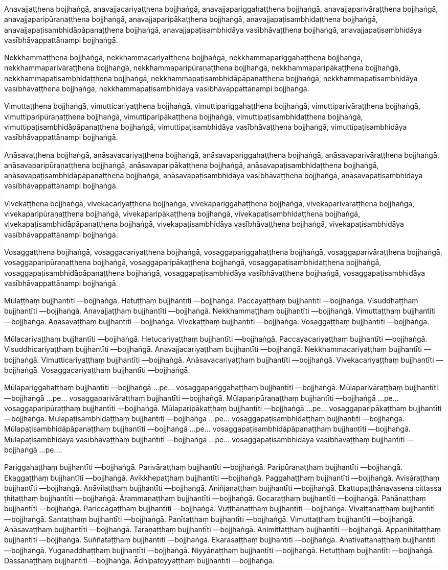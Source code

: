 Anavajjaṭṭhena bojjhaṅgā, anavajjacariyaṭṭhena bojjhaṅgā, anavajjapariggahaṭṭhena bojjhaṅgā, anavajjaparivāraṭṭhena bojjhaṅgā, anavajjaparipūraṇaṭṭhena bojjhaṅgā, anavajjaparipākaṭṭhena bojjhaṅgā, anavajjapaṭisambhidaṭṭhena bojjhaṅgā, anavajjapaṭisambhidāpāpanaṭṭhena bojjhaṅgā, anavajjapaṭisambhidāya vasībhāvaṭṭhena bojjhaṅgā, anavajjapaṭisambhidāya vasībhāvappattānampi bojjhaṅgā.

Nekkhammaṭṭhena bojjhaṅgā, nekkhammacariyaṭṭhena bojjhaṅgā, nekkhammapariggahaṭṭhena bojjhaṅgā, nekkhammaparivāraṭṭhena bojjhaṅgā, nekkhammaparipūraṇaṭṭhena bojjhaṅgā, nekkhammaparipākaṭṭhena bojjhaṅgā, nekkhammapaṭisambhidaṭṭhena bojjhaṅgā, nekkhammapaṭisambhidāpāpanaṭṭhena bojjhaṅgā, nekkhammapaṭisambhidāya vasībhāvaṭṭhena bojjhaṅgā, nekkhammapaṭisambhidāya vasībhāvappattānampi bojjhaṅgā.

Vimuttaṭṭhena bojjhaṅgā, vimutticariyaṭṭhena bojjhaṅgā, vimuttipariggahaṭṭhena bojjhaṅgā, vimuttiparivāraṭṭhena bojjhaṅgā, vimuttiparipūraṇaṭṭhena bojjhaṅgā, vimuttiparipākaṭṭhena bojjhaṅgā, vimuttipaṭisambhidaṭṭhena bojjhaṅgā, vimuttipaṭisambhidāpāpanaṭṭhena bojjhaṅgā, vimuttipaṭisambhidāya vasībhāvaṭṭhena bojjhaṅgā, vimuttipaṭisambhidāya vasībhāvappattānampi bojjhaṅgā.

Anāsavaṭṭhena bojjhaṅgā, anāsavacariyaṭṭhena bojjhaṅgā, anāsavapariggahaṭṭhena bojjhaṅgā, anāsavaparivāraṭṭhena bojjhaṅgā, anāsavaparipūraṇaṭṭhena bojjhaṅgā, anāsavaparipākaṭṭhena bojjhaṅgā, anāsavapaṭisambhidaṭṭhena bojjhaṅgā, anāsavapaṭisambhidāpāpanaṭṭhena bojjhaṅgā, anāsavapaṭisambhidāya vasībhāvaṭṭhena bojjhaṅgā, anāsavapaṭisambhidāya vasībhāvappattānampi bojjhaṅgā.

Vivekaṭṭhena bojjhaṅgā, vivekacariyaṭṭhena bojjhaṅgā, vivekapariggahaṭṭhena bojjhaṅgā, vivekaparivāraṭṭhena bojjhaṅgā, vivekaparipūraṇaṭṭhena bojjhaṅgā, vivekaparipākaṭṭhena bojjhaṅgā, vivekapaṭisambhidaṭṭhena bojjhaṅgā, vivekapaṭisambhidāpāpanaṭṭhena bojjhaṅgā, vivekapaṭisambhidāya vasībhāvaṭṭhena bojjhaṅgā, vivekapaṭisambhidāya vasībhāvappattānampi bojjhaṅgā.

Vosaggaṭṭhena bojjhaṅgā, vosaggacariyaṭṭhena bojjhaṅgā, vosaggapariggahaṭṭhena bojjhaṅgā, vosaggaparivāraṭṭhena bojjhaṅgā, vosaggaparipūraṇaṭṭhena bojjhaṅgā, vosaggaparipākaṭṭhena bojjhaṅgā, vosaggapaṭisambhidaṭṭhena bojjhaṅgā, vosaggapaṭisambhidāpāpanaṭṭhena bojjhaṅgā, vosaggapaṭisambhidāya vasībhāvaṭṭhena bojjhaṅgā, vosaggapaṭisambhidāya vasībhāvappattānampi bojjhaṅgā.

Mūlaṭṭhaṃ bujjhantīti —bojjhaṅgā. Hetuṭṭhaṃ bujjhantīti —bojjhaṅgā. Paccayaṭṭhaṃ bujjhantīti —bojjhaṅgā. Visuddhaṭṭhaṃ bujjhantīti —bojjhaṅgā. Anavajjaṭṭhaṃ bujjhantīti —bojjhaṅgā. Nekkhammaṭṭhaṃ bujjhantīti —bojjhaṅgā. Vimuttaṭṭhaṃ bujjhantīti —bojjhaṅgā. Anāsavaṭṭhaṃ bujjhantīti —bojjhaṅgā. Vivekaṭṭhaṃ bujjhantīti —bojjhaṅgā. Vosaggaṭṭhaṃ bujjhantīti —bojjhaṅgā.

Mūlacariyaṭṭhaṃ bujjhantīti —bojjhaṅgā. Hetucariyaṭṭhaṃ bujjhantīti —bojjhaṅgā. Paccayacariyaṭṭhaṃ bujjhantīti —bojjhaṅgā. Visuddhicariyaṭṭhaṃ bujjhantīti —bojjhaṅgā. Anavajjacariyaṭṭhaṃ bujjhantīti —bojjhaṅgā. Nekkhammacariyaṭṭhaṃ bujjhantīti —bojjhaṅgā. Vimutticariyaṭṭhaṃ bujjhantīti —bojjhaṅgā. Anāsavacariyaṭṭhaṃ bujjhantīti —bojjhaṅgā. Vivekacariyaṭṭhaṃ bujjhantīti —bojjhaṅgā. Vosaggacariyaṭṭhaṃ bujjhantīti —bojjhaṅgā.

Mūlapariggahaṭṭhaṃ bujjhantīti —bojjhaṅgā …pe… vosaggapariggahaṭṭhaṃ bujjhantīti —bojjhaṅgā. Mūlaparivāraṭṭhaṃ bujjhantīti —bojjhaṅgā …pe… vosaggaparivāraṭṭhaṃ bujjhantīti —bojjhaṅgā. Mūlaparipūraṇaṭṭhaṃ bujjhantīti —bojjhaṅgā …pe… vosaggaparipūraṭṭhaṃ bujjhantīti —bojjhaṅgā. Mūlaparipākaṭṭhaṃ bujjhantīti —bojjhaṅgā …pe… vosaggaparipākaṭṭhaṃ bujjhantīti —bojjhaṅgā. Mūlapaṭisambhidaṭṭhaṃ bujjhantīti —bojjhaṅgā …pe… vosaggapaṭisambhidaṭṭhaṃ bujjhantīti —bojjhaṅgā. Mūlapaṭisambhidāpāpanaṭṭhaṃ bujjhantīti —bojjhaṅgā …pe… vosaggapaṭisambhidāpāpanaṭṭhaṃ bujjhantīti —bojjhaṅgā. Mūlapaṭisambhidāya vasībhāvaṭṭhaṃ bujjhantīti —bojjhaṅgā …pe… vosaggapaṭisambhidāya vasībhāvaṭṭhaṃ bujjhantīti —bojjhaṅgā …pe….

Pariggahaṭṭhaṃ bujjhantīti —bojjhaṅgā. Parivāraṭṭhaṃ bujjhantīti —bojjhaṅgā. Paripūraṇaṭṭhaṃ bujjhantīti —bojjhaṅgā. Ekaggaṭṭhaṃ bujjhantīti —bojjhaṅgā. Avikkhepaṭṭhaṃ bujjhantīti —bojjhaṅgā. Paggahaṭṭhaṃ bujjhantīti —bojjhaṅgā. Avisāraṭṭhaṃ bujjhantīti —bojjhaṅgā. Anāvilaṭṭhaṃ bujjhantīti —bojjhaṅgā. Aniñjanaṭṭhaṃ bujjhantīti —bojjhaṅgā. Ekattupaṭṭhānavasena cittassa ṭhitaṭṭhaṃ bujjhantīti —bojjhaṅgā. Ārammaṇaṭṭhaṃ bujjhantīti —bojjhaṅgā. Gocaraṭṭhaṃ bujjhantīti —bojjhaṅgā. Pahānaṭṭhaṃ bujjhantīti —bojjhaṅgā. Pariccāgaṭṭhaṃ bujjhantīti —bojjhaṅgā. Vuṭṭhānaṭṭhaṃ bujjhantīti —bojjhaṅgā. Vivaṭṭanaṭṭhaṃ bujjhantīti —bojjhaṅgā. Santaṭṭhaṃ bujjhantīti —bojjhaṅgā. Paṇītaṭṭhaṃ bujjhantīti —bojjhaṅgā. Vimuttaṭṭhaṃ bujjhantīti —bojjhaṅgā. Anāsavaṭṭhaṃ bujjhantīti —bojjhaṅgā. Taraṇaṭṭhaṃ bujjhantīti —bojjhaṅgā. Animittaṭṭhaṃ bujjhantīti —bojjhaṅgā. Appaṇihitaṭṭhaṃ bujjhantīti —bojjhaṅgā. Suññataṭṭhaṃ bujjhantīti —bojjhaṅgā. Ekarasaṭṭhaṃ bujjhantīti —bojjhaṅgā. Anativattanaṭṭhaṃ bujjhantīti —bojjhaṅgā. Yuganaddhaṭṭhaṃ bujjhantīti —bojjhaṅgā. Niyyānaṭṭhaṃ bujjhantīti —bojjhaṅgā. Hetuṭṭhaṃ bujjhantīti —bojjhaṅgā. Dassanaṭṭhaṃ bujjhantīti —bojjhaṅgā. Ādhipateyyaṭṭhaṃ bujjhantīti —bojjhaṅgā.
